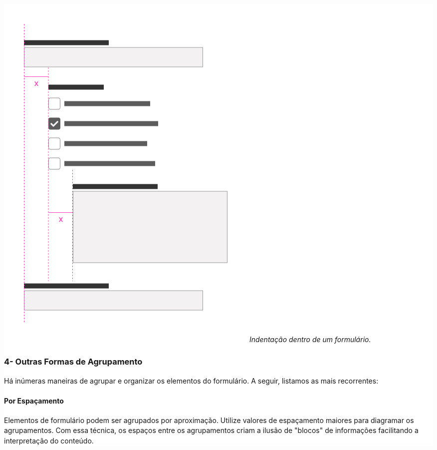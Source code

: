 ![Espaçamento para sub-agrupamentos](imagens/subgrupo.png)
*Indentação dentro de um formulário.*

### 4- Outras Formas de Agrupamento

Há inúmeras maneiras de agrupar e organizar os elementos do formulário. A seguir, listamos as mais recorrentes:

#### Por Espaçamento

Elementos de formulário podem ser agrupados por aproximação. Utilize valores de espaçamento maiores para diagramar os agrupamentos. Com essa técnica, os espaços entre os agrupamentos criam a ilusão de "blocos" de informações facilitando a interpretação do conteúdo.
